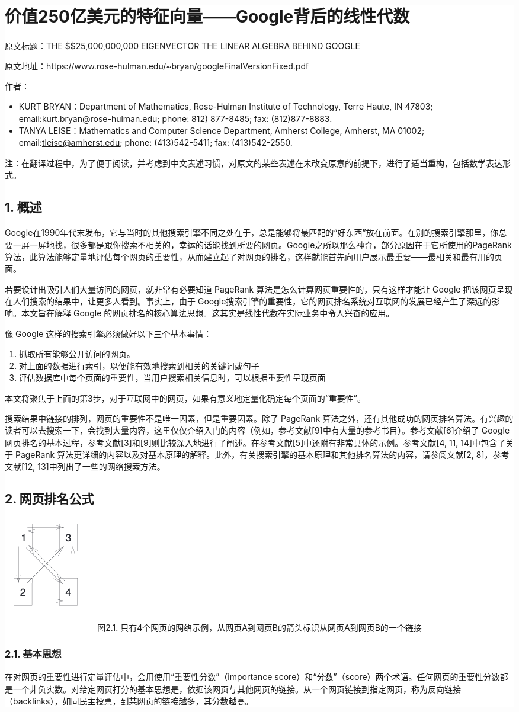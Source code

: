 # 价值250亿美元的特征向量——Google背后的线性代数

原文标题：THE $$25,000,000,000 EIGENVECTOR THE LINEAR ALGEBRA BEHIND GOOGLE

原文地址：https://www.rose-hulman.edu/~bryan/googleFinalVersionFixed.pdf

作者：

- KURT BRYAN：Department  of  Mathematics,  Rose-Hulman  Institute  of  Technology,  Terre  Haute,  IN  47803;  email:kurt.bryan@rose-hulman.edu; phone: 812) 877-8485; fax: (812)877-8883.
- TANYA LEISE：Mathematics  and  Computer  Science  Department,  Amherst  College,  Amherst,  MA  01002;   email:tleise@amherst.edu; phone: (413)542-5411; fax: (413)542-2550.

注：在翻译过程中，为了便于阅读，并考虑到中文表述习惯，对原文的某些表述在未改变原意的前提下，进行了适当重构，包括数学表达形式。

## 1. 概述

Google在1990年代末发布，它与当时的其他搜索引擎不同之处在于，总是能够将最匹配的“好东西”放在前面。在别的搜索引擎那里，你总要一屏一屏地找，很多都是跟你搜索不相关的，幸运的话能找到所要的网页。Google之所以那么神奇，部分原因在于它所使用的PageRank算法，此算法能够定量地评估每个网页的重要性，从而建立起了对网页的排名，这样就能首先向用户展示最重要——最相关和最有用的页面。

若要设计出吸引人们大量访问的网页，就非常有必要知道 PageRank 算法是怎么计算网页重要性的，只有这样才能让 Google 把该网页呈现在人们搜索的结果中，让更多人看到。事实上，由于 Google搜索引擎的重要性，它的网页排名系统对互联网的发展已经产生了深远的影响。本文旨在解释 Google 的网页排名的核心算法思想。这其实是线性代数在实际业务中令人兴奋的应用。

像 Google 这样的搜索引擎必须做好以下三个基本事情：

1. 抓取所有能够公开访问的网页。
2. 对上面的数据进行索引，以便能有效地搜索到相关的关键词或句子
3. 评估数据库中每个页面的重要性，当用户搜索相关信息时，可以根据重要性呈现页面

本文将聚焦于上面的第3步，对于互联网中的网页，如果有意义地定量化确定每个页面的“重要性”。

搜索结果中链接的排列，网页的重要性不是唯一因素，但是重要因素。除了 PageRank 算法之外，还有其他成功的网页排名算法。有兴趣的读者可以去搜索一下，会找到大量内容，这里仅仅介绍入门的内容（例如，参考文献[9]中有大量的参考书目）。参考文献[6]介绍了 Google 网页排名的基本过程，参考文献[3]和[9]则比较深入地进行了阐述。在参考文献[5]中还附有非常具体的示例。参考文献[4, 11, 14]中包含了关于 PageRank 算法更详细的内容以及对基本原理的解释。此外，有关搜索引擎的基本原理和其他排名算法的内容，请参阅文献[2, 8]，参考文献[12, 13]中列出了一些的网络搜索方法。

## 2. 网页排名公式

![](./images/images/2021-4-20/1618908870484-fourpages.png)

<center>图2.1. 只有4个网页的网络示例，从网页A到网页B的箭头标识从网页A到网页B的一个链接</center>

### 2.1. 基本思想

在对网页的重要性进行定量评估中，会用使用“重要性分数”（importance score）和“分数”（score）两个术语。任何网页的重要性分数都是一个非负实数。对给定网页打分的基本思想是，依据该网页与其他网页的链接。从一个网页链接到指定网页，称为反向链接（backlinks），如同民主投票，到某网页的链接越多，其分数越高。
